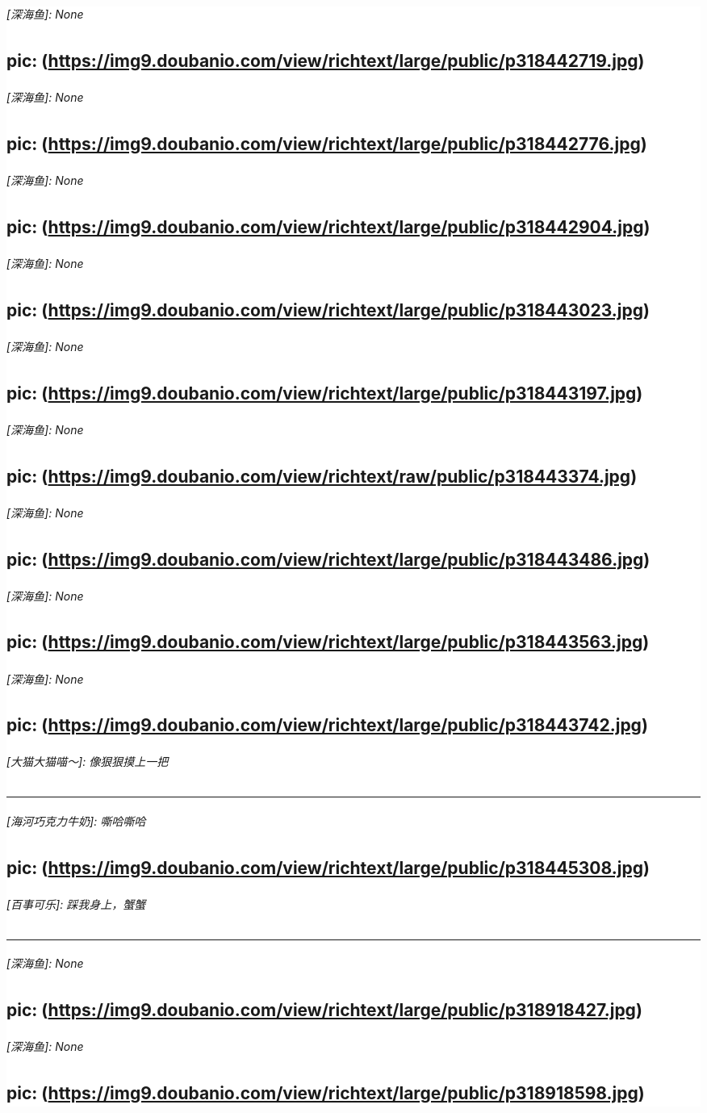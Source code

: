 ###### [深海鱼]: None
pic: (https://img9.doubanio.com/view/richtext/large/public/p318442719.jpg)
---------------------------------------

###### [深海鱼]: None
pic: (https://img9.doubanio.com/view/richtext/large/public/p318442776.jpg)
---------------------------------------

###### [深海鱼]: None
pic: (https://img9.doubanio.com/view/richtext/large/public/p318442904.jpg)
---------------------------------------

###### [深海鱼]: None
pic: (https://img9.doubanio.com/view/richtext/large/public/p318443023.jpg)
---------------------------------------

###### [深海鱼]: None
pic: (https://img9.doubanio.com/view/richtext/large/public/p318443197.jpg)
---------------------------------------

###### [深海鱼]: None
pic: (https://img9.doubanio.com/view/richtext/raw/public/p318443374.jpg)
---------------------------------------

###### [深海鱼]: None
pic: (https://img9.doubanio.com/view/richtext/large/public/p318443486.jpg)
---------------------------------------

###### [深海鱼]: None
pic: (https://img9.doubanio.com/view/richtext/large/public/p318443563.jpg)
---------------------------------------

###### [深海鱼]: None
pic: (https://img9.doubanio.com/view/richtext/large/public/p318443742.jpg)
---------------------------------------

###### [大猫大猫喵～]: 像狠狠摸上一把
---------------------------------------

###### [海河巧克力牛奶]: 嘶哈嘶哈
pic: (https://img9.doubanio.com/view/richtext/large/public/p318445308.jpg)
---------------------------------------

###### [百事可乐]: 踩我身上，蟹蟹
---------------------------------------

###### [深海鱼]: None
pic: (https://img9.doubanio.com/view/richtext/large/public/p318918427.jpg)
---------------------------------------

###### [深海鱼]: None
pic: (https://img9.doubanio.com/view/richtext/large/public/p318918598.jpg)
---------------------------------------

